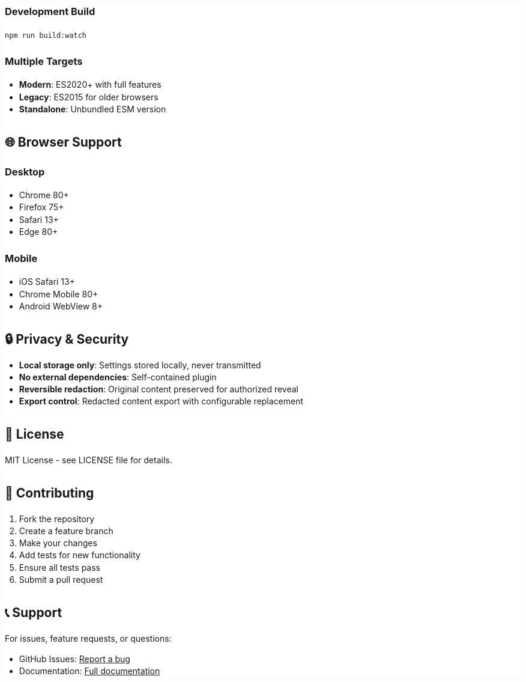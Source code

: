 ### Development Build
```bash
npm run build:watch
```

### Multiple Targets
- **Modern**: ES2020+ with full features
- **Legacy**: ES2015 for older browsers
- **Standalone**: Unbundled ESM version

## 🌐 Browser Support

### Desktop
- Chrome 80+
- Firefox 75+
- Safari 13+
- Edge 80+

### Mobile
- iOS Safari 13+
- Chrome Mobile 80+
- Android WebView 8+

## 🔒 Privacy & Security

- **Local storage only**: Settings stored locally, never transmitted
- **No external dependencies**: Self-contained plugin
- **Reversible redaction**: Original content preserved for authorized reveal
- **Export control**: Redacted content export with configurable replacement

## 📄 License

MIT License - see LICENSE file for details.

## 🤝 Contributing

1. Fork the repository
2. Create a feature branch
3. Make your changes
4. Add tests for new functionality
5. Ensure all tests pass
6. Submit a pull request

## 📞 Support

For issues, feature requests, or questions:
- GitHub Issues: [Report a bug](https://github.com/memorymusicllc/power.components/issues)
- Documentation: [Full documentation](https://github.com/memorymusicllc/power.components/tree/main/power-redact)
